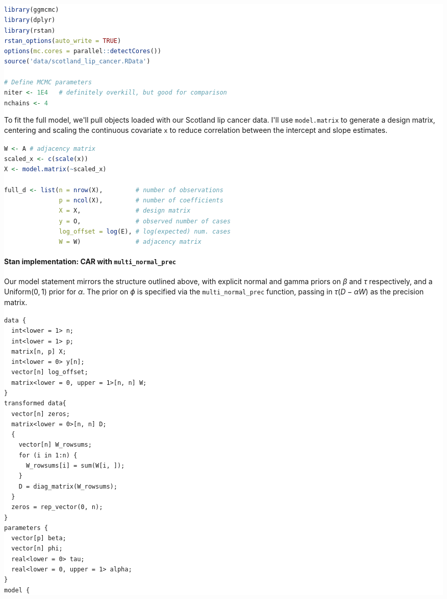 
```r
library(ggmcmc)
library(dplyr)
library(rstan)
rstan_options(auto_write = TRUE)
options(mc.cores = parallel::detectCores())
source('data/scotland_lip_cancer.RData')

# Define MCMC parameters 
niter <- 1E4   # definitely overkill, but good for comparison
nchains <- 4
```

To fit the full model, we'll pull objects loaded with our Scotland lip cancer data. 
I'll use `model.matrix` to generate a design matrix, centering and scaling the continuous covariate `x` to reduce correlation between the intercept and slope estimates. 


```r
W <- A # adjacency matrix
scaled_x <- c(scale(x))
X <- model.matrix(~scaled_x)
  
full_d <- list(n = nrow(X),         # number of observations
               p = ncol(X),         # number of coefficients
               X = X,               # design matrix
               y = O,               # observed number of cases
               log_offset = log(E), # log(expected) num. cases
               W = W)               # adjacency matrix
```

#### Stan implementation: CAR with `multi_normal_prec`

Our model statement mirrors the structure outlined above, with explicit normal and gamma priors on $\beta$ and $\tau$ respectively, and a $\text{Uniform}(0, 1)$ prior for $\alpha$. 
The prior on $\phi$ is specified via the `multi_normal_prec` function, passing in $\tau (D - \alpha W)$ as the precision matrix.


```
data {
  int<lower = 1> n;
  int<lower = 1> p;
  matrix[n, p] X;
  int<lower = 0> y[n];
  vector[n] log_offset;
  matrix<lower = 0, upper = 1>[n, n] W;
}
transformed data{
  vector[n] zeros;
  matrix<lower = 0>[n, n] D;
  {
    vector[n] W_rowsums;
    for (i in 1:n) {
      W_rowsums[i] = sum(W[i, ]);
    }
    D = diag_matrix(W_rowsums);
  }
  zeros = rep_vector(0, n);
}
parameters {
  vector[p] beta;
  vector[n] phi;
  real<lower = 0> tau;
  real<lower = 0, upper = 1> alpha;
}
model {
```